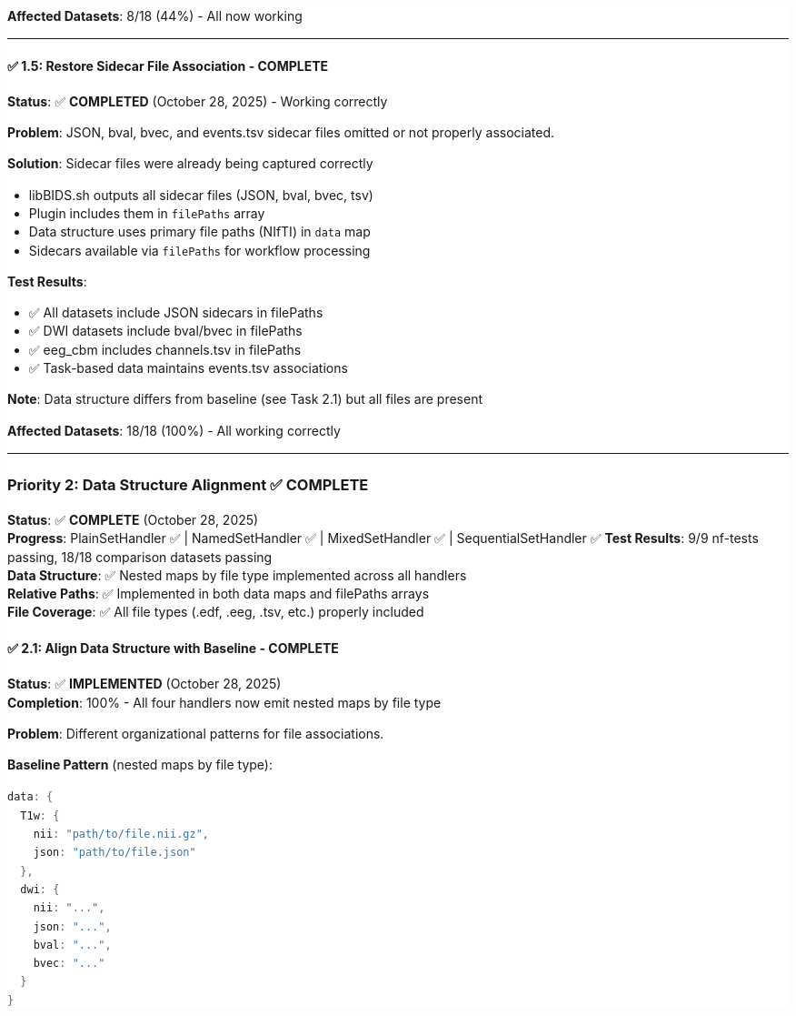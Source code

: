 **Affected Datasets**: 8/18 (44%) - All now working

---

#### ✅ 1.5: Restore Sidecar File Association - COMPLETE

**Status**: ✅ **COMPLETED** (October 28, 2025) - Working correctly

**Problem**: JSON, bval, bvec, and events.tsv sidecar files omitted or not properly associated.

**Solution**: Sidecar files were already being captured correctly
- libBIDS.sh outputs all sidecar files (JSON, bval, bvec, tsv)
- Plugin includes them in `filePaths` array
- Data structure uses primary file paths (NIfTI) in `data` map
- Sidecars available via `filePaths` for workflow processing

**Test Results**:
- ✅ All datasets include JSON sidecars in filePaths
- ✅ DWI datasets include bval/bvec in filePaths  
- ✅ eeg_cbm includes channels.tsv in filePaths
- ✅ Task-based data maintains events.tsv associations

**Note**: Data structure differs from baseline (see Task 2.1) but all files are present

**Affected Datasets**: 18/18 (100%) - All working correctly

---

### Priority 2: Data Structure Alignment ✅ COMPLETE

**Status**: ✅ **COMPLETE** (October 28, 2025)  
**Progress**: PlainSetHandler ✅ | NamedSetHandler ✅ | MixedSetHandler ✅ | SequentialSetHandler ✅
**Test Results**: 9/9 nf-tests passing, 18/18 comparison datasets passing  
**Data Structure**: ✅ Nested maps by file type implemented across all handlers  
**Relative Paths**: ✅ Implemented in both data maps and filePaths arrays  
**File Coverage**: ✅ All file types (.edf, .eeg, .tsv, etc.) properly included

#### ✅ 2.1: Align Data Structure with Baseline - COMPLETE

**Status**: ✅ **IMPLEMENTED** (October 28, 2025)  
**Completion**: 100% - All four handlers now emit nested maps by file type

**Problem**: Different organizational patterns for file associations.

**Baseline Pattern** (nested maps by file type):
```groovy
data: {
  T1w: {
    nii: "path/to/file.nii.gz",
    json: "path/to/file.json"
  },
  dwi: {
    nii: "...",
    json: "...",
    bval: "...",
    bvec: "..."
  }
}
```

